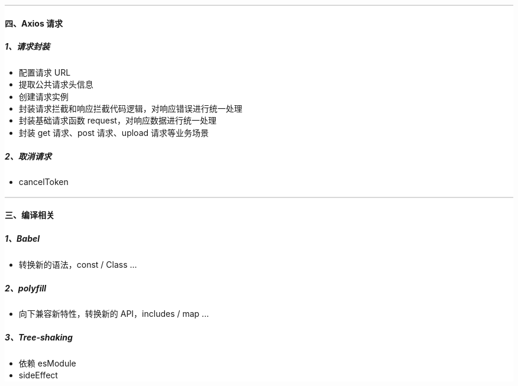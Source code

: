 <hr style="height:0px;border:none;border-top:2px solid #d8d8d8;" />

#### 四、Axios 请求

##### 1、请求封装

- 配置请求 URL
- 提取公共请求头信息
- 创建请求实例
- 封装请求拦截和响应拦截代码逻辑，对响应错误进行统一处理
- 封装基础请求函数 request，对响应数据进行统一处理
- 封装 get 请求、post 请求、upload 请求等业务场景

##### 2、取消请求

- cancelToken

<hr style="height:0px;border:none;border-top:2px solid #d8d8d8;" />

#### 三、编译相关

##### 1、Babel

- 转换新的语法，const / Class ...

##### 2、polyfill

- 向下兼容新特性，转换新的 API，includes / map ...

##### 3、Tree-shaking

- 依赖 esModule
- sideEffect
